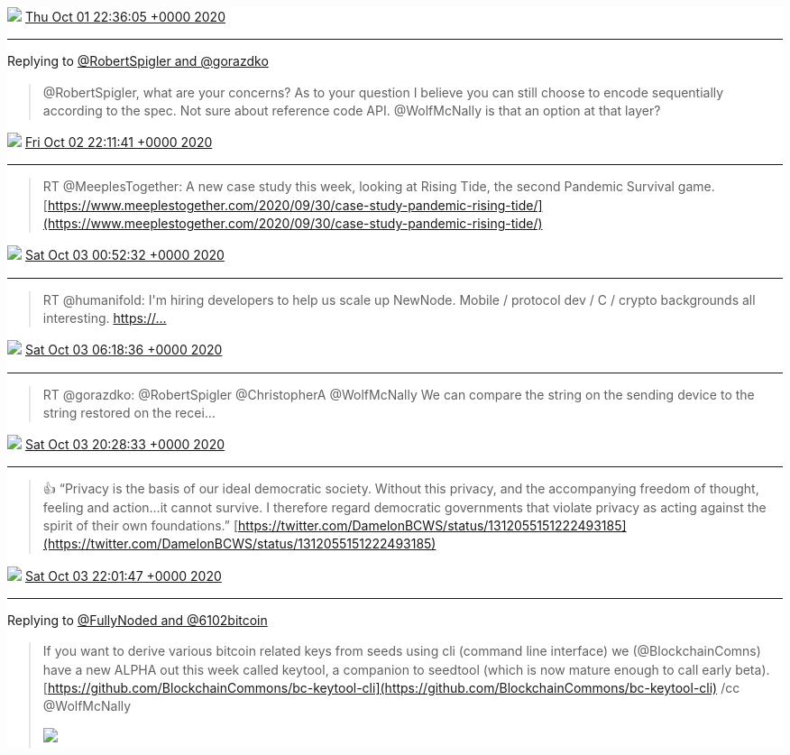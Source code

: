 <img src="../../media/tweet.ico" width="12" /> [Thu Oct 01 22:36:05 +0000 2020](https://twitter.com/ChristopherA/status/1311797057842081792)

----

Replying to [@RobertSpigler and @gorazdko](https://twitter.com/RobertSpigler/status/1311867255731306496)

> @RobertSpigler, what are your concerns? As to your question I believe you can still choose to encode sequentially according to the spec. Not sure about reference code API. @WolfMcNally is that an option at that layer?

<img src="../../media/tweet.ico" width="12" /> [Fri Oct 02 22:11:41 +0000 2020](https://twitter.com/ChristopherA/status/1312153306567856128)

----

> RT @MeeplesTogether: A new case study this week, looking at Rising Tide, the second Pandemic Survival game. [https://www.meeplestogether.com/2020/09/30/case-study-pandemic-rising-tide/](https://www.meeplestogether.com/2020/09/30/case-study-pandemic-rising-tide/)

<img src="../../media/tweet.ico" width="12" /> [Sat Oct 03 00:52:32 +0000 2020](https://twitter.com/ChristopherA/status/1312193784088682499)

----

> RT @humanifold: I'm hiring developers to help us scale up NewNode. Mobile / protocol dev / C / crypto backgrounds all interesting. [https://…](https://…)

<img src="../../media/tweet.ico" width="12" /> [Sat Oct 03 06:18:36 +0000 2020](https://twitter.com/ChristopherA/status/1312275842928644096)

----

> RT @gorazdko: @RobertSpigler @ChristopherA @WolfMcNally We can compare the string on the sending device to the string restored on the recei…

<img src="../../media/tweet.ico" width="12" /> [Sat Oct 03 20:28:33 +0000 2020](https://twitter.com/ChristopherA/status/1312489738113179648)

----

> 👍 “Privacy is the basis of our ideal democratic society. Without this privacy, and the accompanying freedom of thought, feeling and action…it cannot survive. I therefore regard democratic governments that violate privacy as acting against the spirit of their own foundations.” [https://twitter.com/DamelonBCWS/status/1312055151222493185](https://twitter.com/DamelonBCWS/status/1312055151222493185)

<img src="../../media/tweet.ico" width="12" /> [Sat Oct 03 22:01:47 +0000 2020](https://twitter.com/ChristopherA/status/1312513204702965760)

----

Replying to [@FullyNoded and @6102bitcoin](https://twitter.com/FullyNoded/status/1312880590379651072)

> If you want to derive various bitcoin related keys from seeds using cli (command line interface) we (@BlockchainComns) have a new ALPHA out this week called keytool, a companion to seedtool (which is now mature enough to call early beta). [https://github.com/BlockchainCommons/bc-keytool-cli](https://github.com/BlockchainCommons/bc-keytool-cli) /cc @WolfMcNally 
> 
> ![](../../media/1312933738750173184-Ejh6RsNVgAEutHU.jpg)
